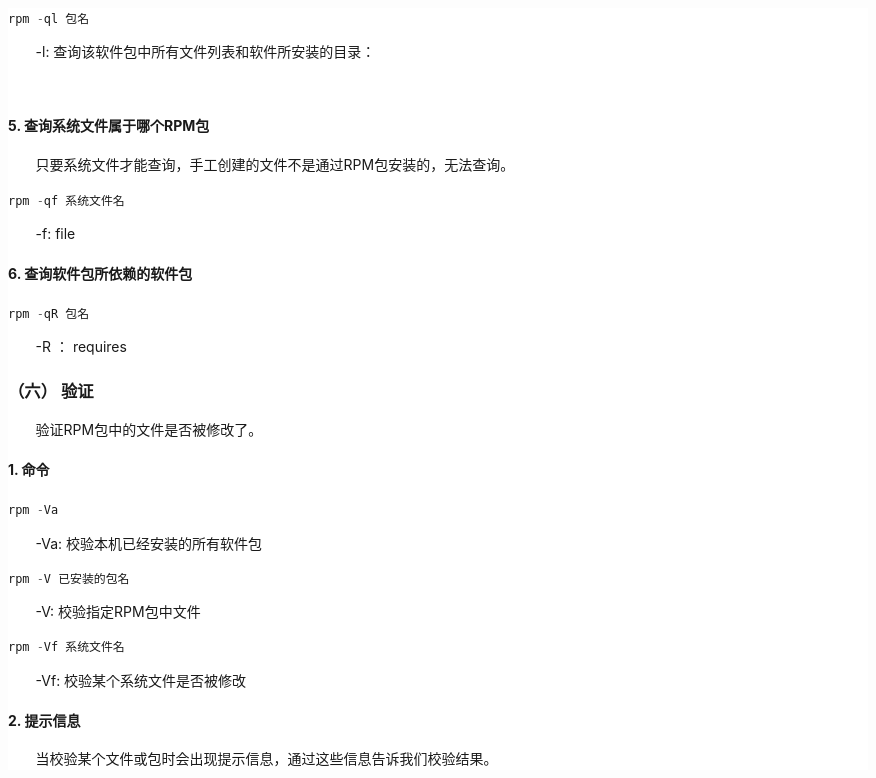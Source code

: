 ```cpp
rpm -ql 包名
```

&nbsp;  &nbsp;  &nbsp;  &nbsp;-l: 查询该软件包中所有文件列表和软件所安装的目录：

<br>



#### 5.	查询系统文件属于哪个RPM包

&nbsp;  &nbsp;  &nbsp;  &nbsp;只要系统文件才能查询，手工创建的文件不是通过RPM包安装的，无法查询。

```cpp
rpm -qf 系统文件名
```

&nbsp;  &nbsp;  &nbsp;  &nbsp;-f: file
<br>



#### 6.	查询软件包所依赖的软件包

```cpp
rpm -qR 包名
```

&nbsp;  &nbsp;  &nbsp;  &nbsp;-R ： requires
<br>



### （六）	验证
&nbsp;  &nbsp;  &nbsp;  &nbsp;验证RPM包中的文件是否被修改了。

#### 1.	命令

```csharp
rpm -Va
```

&nbsp;  &nbsp;  &nbsp;  &nbsp;-Va: 校验本机已经安装的所有软件包

```cpp
rpm -V 已安装的包名
```

&nbsp;  &nbsp;  &nbsp;  &nbsp;-V: 校验指定RPM包中文件

```cpp
rpm -Vf 系统文件名
```

&nbsp;  &nbsp;  &nbsp;  &nbsp;-Vf: 校验某个系统文件是否被修改
<br>



#### 2.	提示信息

&nbsp;  &nbsp;  &nbsp;  &nbsp;当校验某个文件或包时会出现提示信息，通过这些信息告诉我们校验结果。
